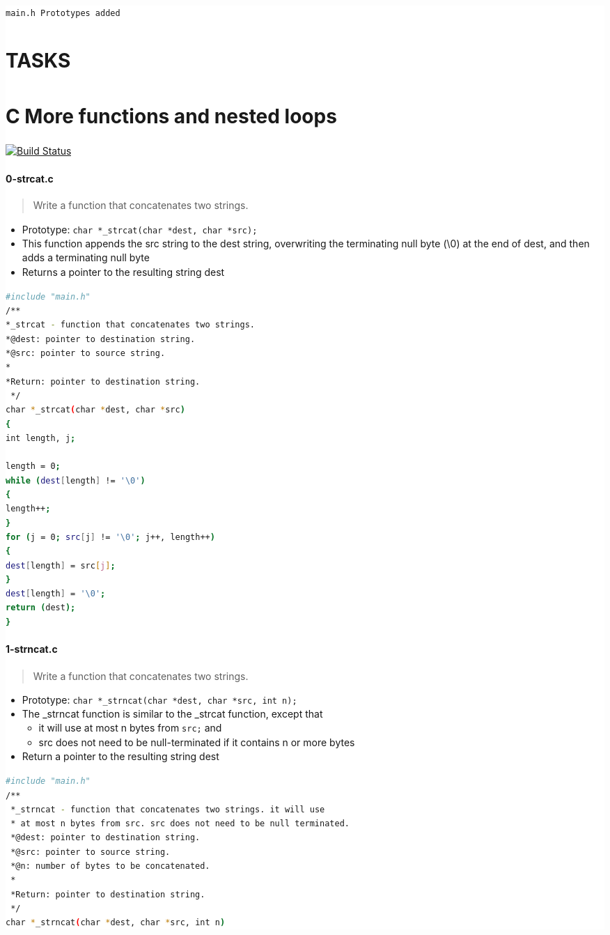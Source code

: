 ``` main.h Prototypes added ```
# TASKS
# C More functions and nested loops

[![Build Status](https://travis-ci.org/joemccann/dillinger.svg?branch=master)](https://github.com/alxstudent-se/alx-system_engineering-devops.git)



#### 0-strcat.c

>Write a function that concatenates two strings.
*	Prototype: ```char *_strcat(char *dest, char *src);```
*	This function appends the src string to the dest string, overwriting the terminating null byte (\0) at the end of dest, and then adds a terminating null byte
*	Returns a pointer to the resulting string dest

```sh
#include "main.h"
/**
*_strcat - function that concatenates two strings.
*@dest: pointer to destination string.
*@src: pointer to source string.
*
*Return: pointer to destination string.
 */
char *_strcat(char *dest, char *src)
{
int length, j;

length = 0;
while (dest[length] != '\0')
{
length++;
}
for (j = 0; src[j] != '\0'; j++, length++)
{
dest[length] = src[j];
}
dest[length] = '\0';
return (dest);
}

```
#### 1-strncat.c

>Write a function that concatenates two strings.
* Prototype: ```char *_strncat(char *dest, char *src, int n);```
* The _strncat function is similar to the _strcat function, except that
	- it will use at most n bytes from ```src;``` and
	- src does not need to be null-terminated if it contains n or more bytes
* Return a pointer to the resulting string dest
```sh
#include "main.h"
/**
 *_strncat - function that concatenates two strings. it will use
 * at most n bytes from src. src does not need to be null terminated.
 *@dest: pointer to destination string.
 *@src: pointer to source string.
 *@n: number of bytes to be concatenated.
 *
 *Return: pointer to destination string.
 */
char *_strncat(char *dest, char *src, int n)
```